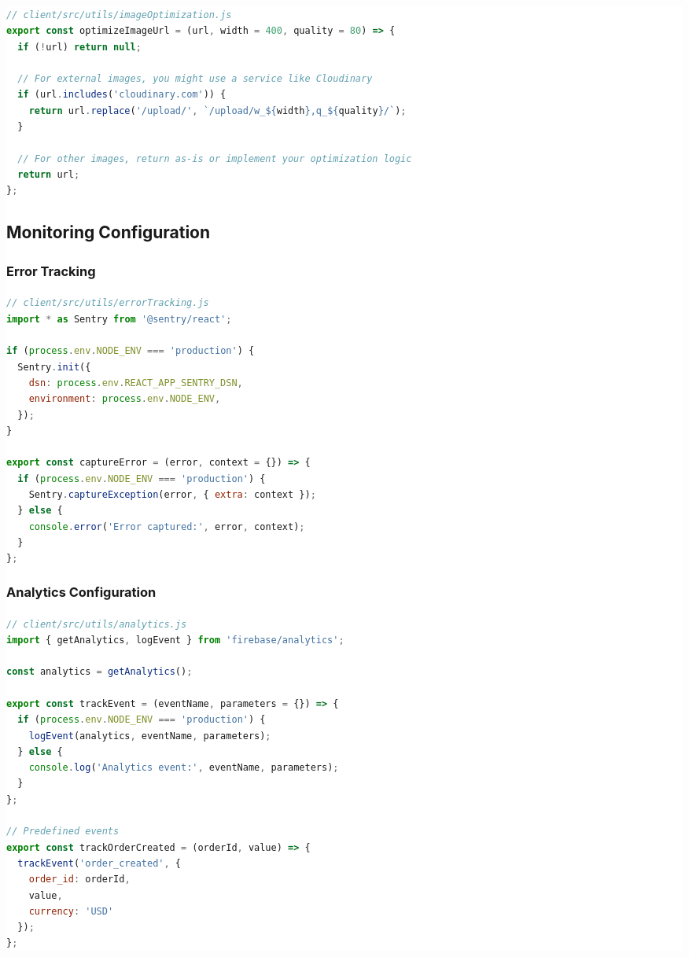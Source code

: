 ```javascript
// client/src/utils/imageOptimization.js
export const optimizeImageUrl = (url, width = 400, quality = 80) => {
  if (!url) return null;
  
  // For external images, you might use a service like Cloudinary
  if (url.includes('cloudinary.com')) {
    return url.replace('/upload/', `/upload/w_${width},q_${quality}/`);
  }
  
  // For other images, return as-is or implement your optimization logic
  return url;
};
```

## Monitoring Configuration

### Error Tracking

```javascript
// client/src/utils/errorTracking.js
import * as Sentry from '@sentry/react';

if (process.env.NODE_ENV === 'production') {
  Sentry.init({
    dsn: process.env.REACT_APP_SENTRY_DSN,
    environment: process.env.NODE_ENV,
  });
}

export const captureError = (error, context = {}) => {
  if (process.env.NODE_ENV === 'production') {
    Sentry.captureException(error, { extra: context });
  } else {
    console.error('Error captured:', error, context);
  }
};
```

### Analytics Configuration

```javascript
// client/src/utils/analytics.js
import { getAnalytics, logEvent } from 'firebase/analytics';

const analytics = getAnalytics();

export const trackEvent = (eventName, parameters = {}) => {
  if (process.env.NODE_ENV === 'production') {
    logEvent(analytics, eventName, parameters);
  } else {
    console.log('Analytics event:', eventName, parameters);
  }
};

// Predefined events
export const trackOrderCreated = (orderId, value) => {
  trackEvent('order_created', {
    order_id: orderId,
    value,
    currency: 'USD'
  });
};

```